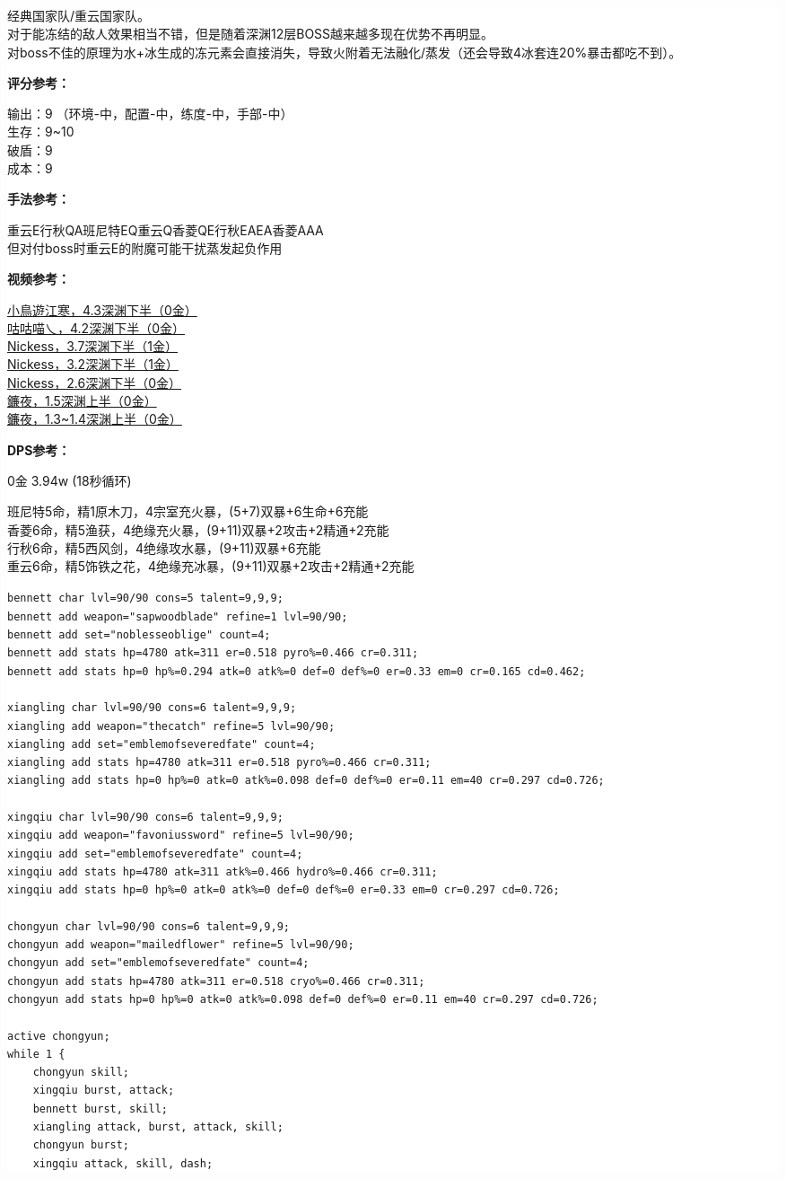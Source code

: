 经典国家队/重云国家队。  
对于能冻结的敌人效果相当不错，但是随着深渊12层BOSS越来越多现在优势不再明显。  
对boss不佳的原理为水+冰生成的冻元素会直接消失，导致火附着无法融化/蒸发（还会导致4冰套连20%暴击都吃不到）。  

**评分参考：**  

输出：9 （环境-中，配置-中，练度-中，手部-中）  
生存：9~10  
破盾：9  
成本：9  

**手法参考：**  

重云E行秋QA班尼特EQ重云Q香菱QE行秋EAEA香菱AAA  
但对付boss时重云E的附魔可能干扰蒸发起负作用  

**视频参考：**  

[小鳥遊江寒，4.3深渊下半（0金）](https://www.bilibili.com/video/BV1g94y1g7pW)  
[咕咕喵乀，4.2深渊下半（0金）](https://www.bilibili.com/video/BV1bg4y1Q7F2)  
[Nickess，3.7深渊下半（1金）](https://www.bilibili.com/video/BV1Gs4y1v7Xw)  
[Nickess，3.2深渊下半（1金）](https://www.bilibili.com/video/BV1pP4y117ze)  
[Nickess，2.6深渊下半（0金）](https://www.bilibili.com/video/BV1xa411i7R7)  
[鐮夜，1.5深渊上半（0金）](https://www.bilibili.com/video/BV1564y117Hc)  
[鐮夜，1.3~1.4深渊上半（0金）](https://www.bilibili.com/video/BV1Rb4y1S7Bo)  

**DPS参考：**  

0金 3.94w (18秒循环)  

班尼特5命，精1原木刀，4宗室充火暴，(5+7)双暴+6生命+6充能  
香菱6命，精5渔获，4绝缘充火暴，(9+11)双暴+2攻击+2精通+2充能  
行秋6命，精5西风剑，4绝缘攻水暴，(9+11)双暴+6充能  
重云6命，精5饰铁之花，4绝缘充冰暴，(9+11)双暴+2攻击+2精通+2充能  

```text
bennett char lvl=90/90 cons=5 talent=9,9,9;
bennett add weapon="sapwoodblade" refine=1 lvl=90/90;
bennett add set="noblesseoblige" count=4;
bennett add stats hp=4780 atk=311 er=0.518 pyro%=0.466 cr=0.311;
bennett add stats hp=0 hp%=0.294 atk=0 atk%=0 def=0 def%=0 er=0.33 em=0 cr=0.165 cd=0.462;

xiangling char lvl=90/90 cons=6 talent=9,9,9;
xiangling add weapon="thecatch" refine=5 lvl=90/90;
xiangling add set="emblemofseveredfate" count=4;
xiangling add stats hp=4780 atk=311 er=0.518 pyro%=0.466 cr=0.311;
xiangling add stats hp=0 hp%=0 atk=0 atk%=0.098 def=0 def%=0 er=0.11 em=40 cr=0.297 cd=0.726;

xingqiu char lvl=90/90 cons=6 talent=9,9,9;
xingqiu add weapon="favoniussword" refine=5 lvl=90/90;
xingqiu add set="emblemofseveredfate" count=4;
xingqiu add stats hp=4780 atk=311 atk%=0.466 hydro%=0.466 cr=0.311;
xingqiu add stats hp=0 hp%=0 atk=0 atk%=0 def=0 def%=0 er=0.33 em=0 cr=0.297 cd=0.726;

chongyun char lvl=90/90 cons=6 talent=9,9,9;
chongyun add weapon="mailedflower" refine=5 lvl=90/90;
chongyun add set="emblemofseveredfate" count=4;
chongyun add stats hp=4780 atk=311 er=0.518 cryo%=0.466 cr=0.311;
chongyun add stats hp=0 hp%=0 atk=0 atk%=0.098 def=0 def%=0 er=0.11 em=40 cr=0.297 cd=0.726;

active chongyun;
while 1 {
    chongyun skill;
    xingqiu burst, attack;
    bennett burst, skill;
    xiangling attack, burst, attack, skill;
    chongyun burst;
    xingqiu attack, skill, dash;
```